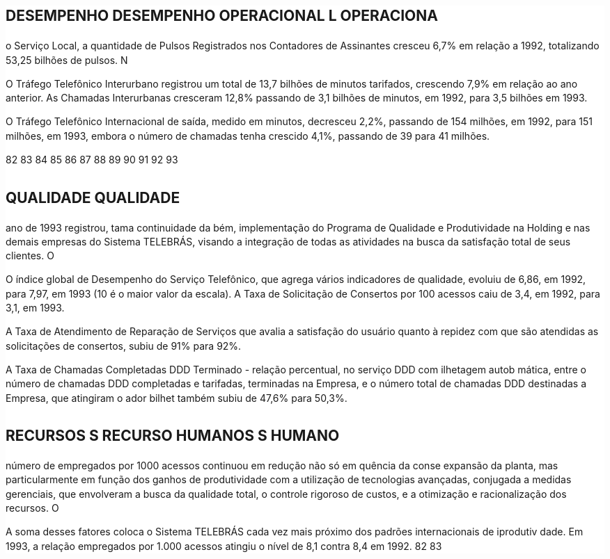 

## DESEMPENHO DESEMPENHO OPERACIONAL L OPERACIONA

o Serviço  Local,  a  quantidade de Pulsos Registrados nos Contadores  de  Assinantes  cresceu  6,7% em    relação    a    1992,    totalizando 53,25 bilhões de pulsos. N



O  Tráfego Telefônico Interurbano registrou  um  total  de  13,7  bilhões  de minutos tarifados, crescendo 7,9% em relação ao ano anterior. As Chamadas Interurbanas  cresceram  12,8% passando  de 3,1  bilhões de minutos, em 1992, para 3,5 bilhões em 1993.



O Tráfego Telefônico Internacional de saída,  medido  em minutos, decresceu 2,2%,  passando  de  154  milhões,  em 1992,  para  151   milhões,   em   1993, embora  o  número  de chamadas tenha crescido  4,1%,  passando  de  39  para 41 milhões.

82 83 84 85 86 87 88 89 90 91 92 93



## QUALIDADE QUALIDADE

ano   de  1993   registrou, tama  continuidade  da bém, implementação  do  Programa  de  Qualidade e  Produtividade  na  Holding  e  nas demais empresas do Sistema TELEBRÁS, visando  a  integração  de  todas  as atividades  na  busca  da   satisfação   total de seus clientes. O

O  índice  global  de   Desempenho   do Serviço  Telefônico,  que  agrega vários indicadores  de  qualidade,  evoluiu   de 6,86,  em  1992,  para  7,97,   em   1993 (10  é  o maior valor da escala). A Taxa de  Solicitação  de  Consertos  por   100 acessos  caiu  de 3,4,   em   1992,   para 3,1, em 1993.



A Taxa de Atendimento de Reparação de Serviços que avalia a  satisfação do usuário quanto à repidez  com que são atendidas as solicitações de consertos, subiu de 91% para 92%.



A  Taxa  de   Chamadas   Completadas DDD  Terminado - relação percentual, no serviço DDD com  ilhetagem autob mática,  entre  o  número  de chamadas DDD  completadas  e  tarifadas, terminadas  na  Empresa,  e  o  número total de    chamadas    DDD    destinadas   a Empresa,  que  atingiram  o  ador bilhet também subiu de 47,6% para 50,3%.



## RECURSOS S RECURSO HUMANOS S HUMANO

número   de   empregados     por 1000   acessos   continuou     em redução   não   só  em   quência  da conse expansão   da   planta,   mas   particularmente  em  função  dos  ganhos  de  produtividade  com  a  utilização  de tecnologias  avançadas,  conjugada   a   medidas    gerenciais,    que    envolveram   a busca  da  qualidade   total,   o   controle rigoroso  de  custos,  e  a   otimização  e racionalização dos recursos. O

A soma desses fatores coloca  o Sistema TELEBRÁS cada vez mais próximo dos padrões    internacionais   de    iprodutiv dade.    Em    1993,   a   relação empregados   por   1.000   acessos    atingiu   o nível de 8,1 contra 8,4 em 1992. 82 83
